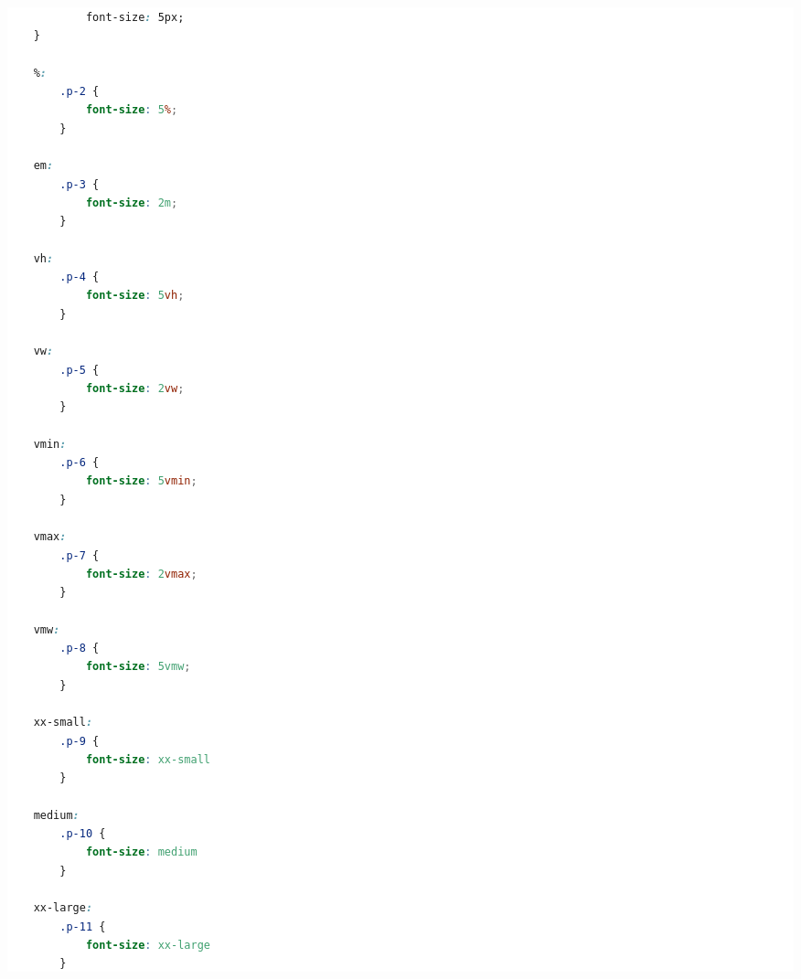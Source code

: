 ```css
            font-size: 5px;
    }

    %: 
        .p-2 {
            font-size: 5%;
        }

    em: 
        .p-3 {
            font-size: 2m;
        }

    vh: 
        .p-4 {
            font-size: 5vh;
        }

    vw: 
        .p-5 {
            font-size: 2vw;
        }

    vmin: 
        .p-6 {
            font-size: 5vmin;
        }

    vmax: 
        .p-7 {
            font-size: 2vmax;
        }

    vmw: 
        .p-8 {
            font-size: 5vmw;
        }

    xx-small: 
        .p-9 {
            font-size: xx-small
        }

    medium: 
        .p-10 {
            font-size: medium
        }

    xx-large: 
        .p-11 {
            font-size: xx-large
        }
```
